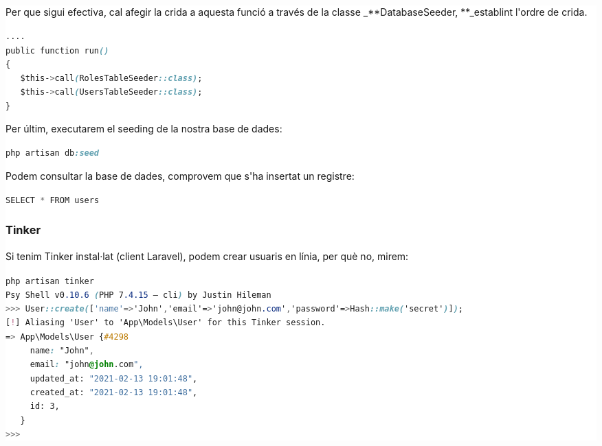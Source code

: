 ```css
```

Per que sigui efectiva, cal afegir la crida a aquesta funció a través de la classe \_\*\*DatabaseSeeder, \*\*\_establint l'ordre de crida.

```css
....
public function run()
{
   $this->call(RolesTableSeeder::class);
   $this->call(UsersTableSeeder::class);
}
```

Per últim, executarem el seeding de la nostra base de dades:

```css
php artisan db:seed
```

Podem consultar la base de dades, comprovem que s'ha insertat un registre:

```css
SELECT * FROM users
```

### Tinker

Si tenim Tinker instal·lat (client Laravel), podem crear usuaris en línia, per què no, mirem:

```css
php artisan tinker
Psy Shell v0.10.6 (PHP 7.4.15 — cli) by Justin Hileman
>>> User::create(['name'=>'John','email'=>'john@john.com','password'=>Hash::make('secret')]);
[!] Aliasing 'User' to 'App\Models\User' for this Tinker session.
=> App\Models\User {#4298
     name: "John",
     email: "john@john.com",
     updated_at: "2021-02-13 19:01:48",
     created_at: "2021-02-13 19:01:48",
     id: 3,
   }
>>> 
```
